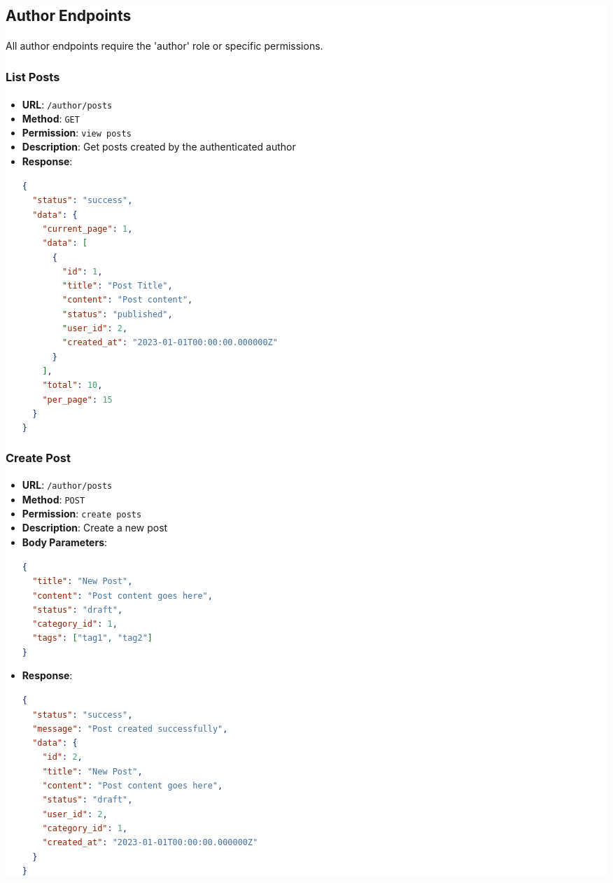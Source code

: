 ## Author Endpoints

All author endpoints require the 'author' role or specific permissions.

### List Posts

- **URL**: `/author/posts`
- **Method**: `GET`
- **Permission**: `view posts`
- **Description**: Get posts created by the authenticated author
- **Response**: 
  ```json
  {
    "status": "success",
    "data": {
      "current_page": 1,
      "data": [
        {
          "id": 1,
          "title": "Post Title",
          "content": "Post content",
          "status": "published",
          "user_id": 2,
          "created_at": "2023-01-01T00:00:00.000000Z"
        }
      ],
      "total": 10,
      "per_page": 15
    }
  }
  ```

### Create Post

- **URL**: `/author/posts`
- **Method**: `POST`
- **Permission**: `create posts`
- **Description**: Create a new post
- **Body Parameters**:
  ```json
  {
    "title": "New Post",
    "content": "Post content goes here",
    "status": "draft",
    "category_id": 1,
    "tags": ["tag1", "tag2"]
  }
  ```
- **Response**: 
  ```json
  {
    "status": "success",
    "message": "Post created successfully",
    "data": {
      "id": 2,
      "title": "New Post",
      "content": "Post content goes here",
      "status": "draft",
      "user_id": 2,
      "category_id": 1,
      "created_at": "2023-01-01T00:00:00.000000Z"
    }
  }
  ```
